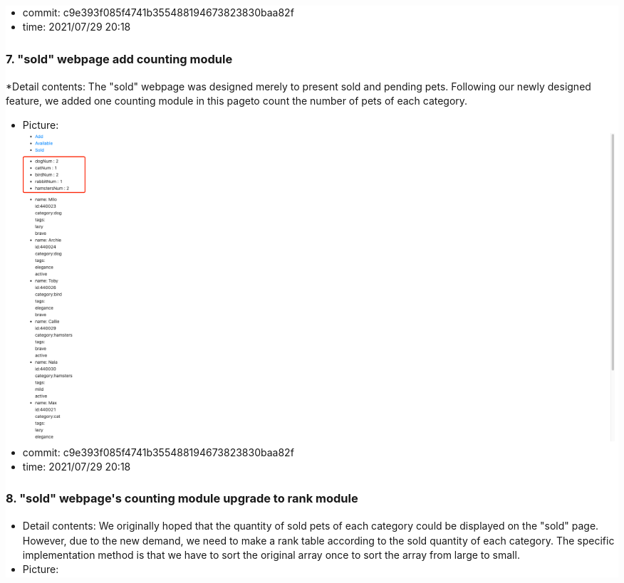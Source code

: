 * commit: c9e393f085f4741b355488194673823830baa82f
* time: 2021/07/29 20:18

### 7. "sold" webpage add counting module
*Detail contents:
The "sold" webpage was designed merely to present sold and pending pets. Following our newly designed feature, we added one counting module in this pageto count the number of pets of each category.

* Picture:
![](../static/reportImg/dev1-7.png)
* commit: c9e393f085f4741b355488194673823830baa82f
* time: 2021/07/29 20:18

### 8. "sold" webpage's counting module upgrade to rank module 
* Detail contents: 
 We originally hoped that the quantity of sold pets of each category could be displayed on the "sold" page. However, due to the new demand, we need to make a rank table according to the sold quantity of each category. The specific implementation method is that we have to sort the original array once to sort the array from large to small. 
* Picture: 